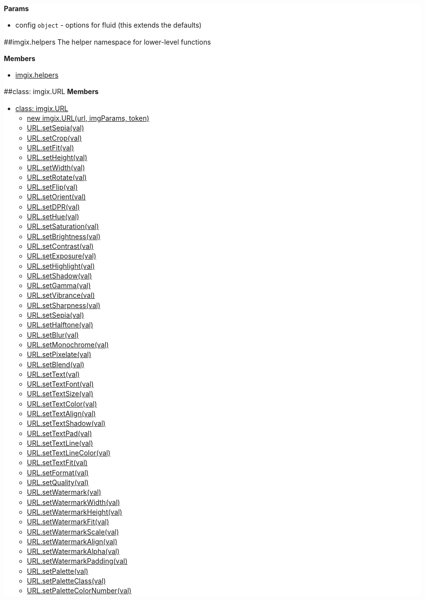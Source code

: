 **Params**

- config `object` - options for fluid (this extends the defaults)  

<a name="imgix.helpers"></a>
##imgix.helpers
The helper namespace for lower-level functions

**Members**

* [imgix.helpers](#imgix.helpers)

<a name="imgix.URL"></a>
##class: imgix.URL
**Members**

* [class: imgix.URL](#imgix.URL)
  * [new imgix.URL(url, imgParams, token)](#new_imgix.URL)
  * [URL.setSepia(val)](#imgix.URL#setSepia)
  * [URL.setCrop(val)](#imgix.URL#setCrop)
  * [URL.setFit(val)](#imgix.URL#setFit)
  * [URL.setHeight(val)](#imgix.URL#setHeight)
  * [URL.setWidth(val)](#imgix.URL#setWidth)
  * [URL.setRotate(val)](#imgix.URL#setRotate)
  * [URL.setFlip(val)](#imgix.URL#setFlip)
  * [URL.setOrient(val)](#imgix.URL#setOrient)
  * [URL.setDPR(val)](#imgix.URL#setDPR)
  * [URL.setHue(val)](#imgix.URL#setHue)
  * [URL.setSaturation(val)](#imgix.URL#setSaturation)
  * [URL.setBrightness(val)](#imgix.URL#setBrightness)
  * [URL.setContrast(val)](#imgix.URL#setContrast)
  * [URL.setExposure(val)](#imgix.URL#setExposure)
  * [URL.setHighlight(val)](#imgix.URL#setHighlight)
  * [URL.setShadow(val)](#imgix.URL#setShadow)
  * [URL.setGamma(val)](#imgix.URL#setGamma)
  * [URL.setVibrance(val)](#imgix.URL#setVibrance)
  * [URL.setSharpness(val)](#imgix.URL#setSharpness)
  * [URL.setSepia(val)](#imgix.URL#setSepia)
  * [URL.setHalftone(val)](#imgix.URL#setHalftone)
  * [URL.setBlur(val)](#imgix.URL#setBlur)
  * [URL.setMonochrome(val)](#imgix.URL#setMonochrome)
  * [URL.setPixelate(val)](#imgix.URL#setPixelate)
  * [URL.setBlend(val)](#imgix.URL#setBlend)
  * [URL.setText(val)](#imgix.URL#setText)
  * [URL.setTextFont(val)](#imgix.URL#setTextFont)
  * [URL.setTextSize(val)](#imgix.URL#setTextSize)
  * [URL.setTextColor(val)](#imgix.URL#setTextColor)
  * [URL.setTextAlign(val)](#imgix.URL#setTextAlign)
  * [URL.setTextShadow(val)](#imgix.URL#setTextShadow)
  * [URL.setTextPad(val)](#imgix.URL#setTextPad)
  * [URL.setTextLine(val)](#imgix.URL#setTextLine)
  * [URL.setTextLineColor(val)](#imgix.URL#setTextLineColor)
  * [URL.setTextFit(val)](#imgix.URL#setTextFit)
  * [URL.setFormat(val)](#imgix.URL#setFormat)
  * [URL.setQuality(val)](#imgix.URL#setQuality)
  * [URL.setWatermark(val)](#imgix.URL#setWatermark)
  * [URL.setWatermarkWidth(val)](#imgix.URL#setWatermarkWidth)
  * [URL.setWatermarkHeight(val)](#imgix.URL#setWatermarkHeight)
  * [URL.setWatermarkFit(val)](#imgix.URL#setWatermarkFit)
  * [URL.setWatermarkScale(val)](#imgix.URL#setWatermarkScale)
  * [URL.setWatermarkAlign(val)](#imgix.URL#setWatermarkAlign)
  * [URL.setWatermarkAlpha(val)](#imgix.URL#setWatermarkAlpha)
  * [URL.setWatermarkPadding(val)](#imgix.URL#setWatermarkPadding)
  * [URL.setPalette(val)](#imgix.URL#setPalette)
  * [URL.setPaletteClass(val)](#imgix.URL#setPaletteClass)
  * [URL.setPaletteColorNumber(val)](#imgix.URL#setPaletteColorNumber)
